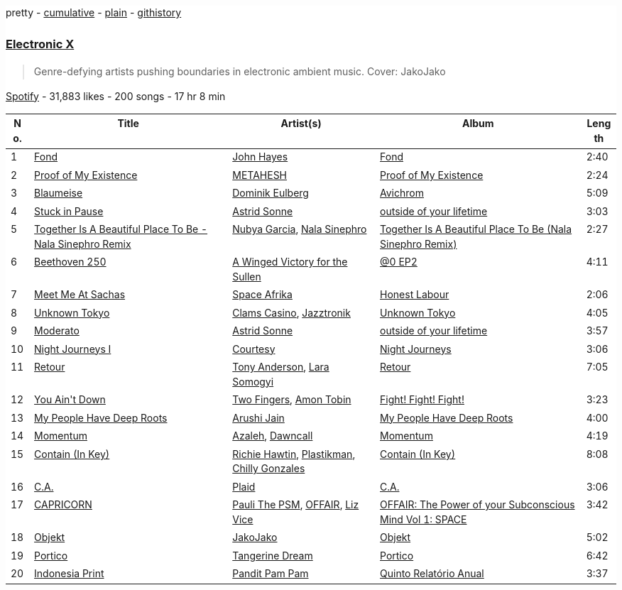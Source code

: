 pretty - [cumulative](/playlists/cumulative/37i9dQZF1DWVXNkY9grbsT.md) - [plain](/playlists/plain/37i9dQZF1DWVXNkY9grbsT) - [githistory](https://github.githistory.xyz/mackorone/spotify-playlist-archive/blob/main/playlists/plain/37i9dQZF1DWVXNkY9grbsT)

### [Electronic X](https://open.spotify.com/playlist/37i9dQZF1DWVXNkY9grbsT)

> Genre\-defying artists pushing boundaries in electronic ambient music\. Cover: JakoJako

[Spotify](https://open.spotify.com/user/spotify) - 31,883 likes - 200 songs - 17 hr 8 min

| No. | Title | Artist(s) | Album | Length |
|---|---|---|---|---|
| 1 | [Fond](https://open.spotify.com/track/5wwmFhVGRTVEfftMcb3HGp) | [John Hayes](https://open.spotify.com/artist/7o2FMy3ZI4GssMyY8ELHGt) | [Fond](https://open.spotify.com/album/5PEVqlVVEvvQJgmLmQ7IEh) | 2:40 |
| 2 | [Proof of My Existence](https://open.spotify.com/track/7DOzFtfWtleNT2nXfxrkJM) | [METAHESH](https://open.spotify.com/artist/0GOeXrdg9HYdG0etf07eyP) | [Proof of My Existence](https://open.spotify.com/album/1yqH34M8NBfm5sDYW6Idqh) | 2:24 |
| 3 | [Blaumeise](https://open.spotify.com/track/4mIa8n3SpM8qB0ekc8J0HI) | [Dominik Eulberg](https://open.spotify.com/artist/44zcDDVZOY0ck7KECNUPK1) | [Avichrom](https://open.spotify.com/album/41ipvn1E4Mbcetr3Wgs2oP) | 5:09 |
| 4 | [Stuck in Pause](https://open.spotify.com/track/0hJbyiQ4R8yqyAMdkmyFJD) | [Astrid Sonne](https://open.spotify.com/artist/7qiyPneI60DzZmxVxC7689) | [outside of your lifetime](https://open.spotify.com/album/6byELpoEiFADM1j4Zgv0WJ) | 3:03 |
| 5 | [Together Is A Beautiful Place To Be \- Nala Sinephro Remix](https://open.spotify.com/track/4z17HamuFu3h0yiZ59xRzY) | [Nubya Garcia](https://open.spotify.com/artist/6O5k8LLRfDK8v9jj1GazAQ), [Nala Sinephro](https://open.spotify.com/artist/2h5syT5XdsQgKLq8Yn1klO) | [Together Is A Beautiful Place To Be \(Nala Sinephro Remix\)](https://open.spotify.com/album/4x9VGbC18b9s9f5rxxngIr) | 2:27 |
| 6 | [Beethoven 250](https://open.spotify.com/track/4F4XbR8oZKp4iNj1WAq11d) | [A Winged Victory for the Sullen](https://open.spotify.com/artist/13CMfEeq8AC6ryGOPODqE1) | [@0 EP2](https://open.spotify.com/album/7JhFp9EZEw22dpg3P93HiO) | 4:11 |
| 7 | [Meet Me At Sachas](https://open.spotify.com/track/6yI4LxYfqXY09ukPhbogkm) | [Space Afrika](https://open.spotify.com/artist/6cU1HCzqStKzT3NUuaaCO5) | [Honest Labour](https://open.spotify.com/album/7Cr6BDi4l08zU8OCKC74Cq) | 2:06 |
| 8 | [Unknown Tokyo](https://open.spotify.com/track/6MruNrnfGnISP5aKUyFC4g) | [Clams Casino](https://open.spotify.com/artist/5vSQUyT33qxr1xAX2Tkf3A), [Jazztronik](https://open.spotify.com/artist/3TMLgJUsDIxI4CShGh8vYM) | [Unknown Tokyo](https://open.spotify.com/album/5WtMHNfW6oFN7spvwb1jwh) | 4:05 |
| 9 | [Moderato](https://open.spotify.com/track/5nihxnUMrvUAY7NweeNPbT) | [Astrid Sonne](https://open.spotify.com/artist/7qiyPneI60DzZmxVxC7689) | [outside of your lifetime](https://open.spotify.com/album/6byELpoEiFADM1j4Zgv0WJ) | 3:57 |
| 10 | [Night Journeys I](https://open.spotify.com/track/3FCmel7RBlvT01EJGA4QEq) | [Courtesy](https://open.spotify.com/artist/0osYTSrOpW6YESEC1lClwN) | [Night Journeys](https://open.spotify.com/album/3re0yXQcWx7n6FOZbmSgcY) | 3:06 |
| 11 | [Retour](https://open.spotify.com/track/2mNgkig9gqGeq8DNSp443Z) | [Tony Anderson](https://open.spotify.com/artist/3aRscMJRah0QrvGE5rkvZl), [Lara Somogyi](https://open.spotify.com/artist/4vFvy7t3jlzAYrNYjW8uDo) | [Retour](https://open.spotify.com/album/5BNb3OCOvRL3LBuNi4KuM8) | 7:05 |
| 12 | [You Ain't Down](https://open.spotify.com/track/29sHG2nNKkqOPAlBGiTMn8) | [Two Fingers](https://open.spotify.com/artist/2AminfyJLRagEeHO6H6bCS), [Amon Tobin](https://open.spotify.com/artist/3mvkWMe6swnknwscwvGCHO) | [Fight! Fight! Fight!](https://open.spotify.com/album/3eVEXomIzqJM9kM8BCqCI2) | 3:23 |
| 13 | [My People Have Deep Roots](https://open.spotify.com/track/5taMzHf1NWTcjLxGAn3DhX) | [Arushi Jain](https://open.spotify.com/artist/7vQf39VMZhNhPo54R8hIzJ) | [My People Have Deep Roots](https://open.spotify.com/album/4zkFQ6mn79zECO6tQh3I5d) | 4:00 |
| 14 | [Momentum](https://open.spotify.com/track/2DAmhFxekgHVKags01Zl1h) | [Azaleh](https://open.spotify.com/artist/3yNkKjNBiX09eHZ4EQ3lJY), [Dawncall](https://open.spotify.com/artist/5dzYbfvhKNpTGO9eHjSnMq) | [Momentum](https://open.spotify.com/album/3ZOL9Y9Kq9TMTGm4383Ifp) | 4:19 |
| 15 | [Contain \(In Key\)](https://open.spotify.com/track/7741k8FIhIzCt1gTA0F42J) | [Richie Hawtin](https://open.spotify.com/artist/3AhwIUus3pIaA3CvYBEtpy), [Plastikman](https://open.spotify.com/artist/7GoFQNOTX0suC6Tn59qx8n), [Chilly Gonzales](https://open.spotify.com/artist/0qudezVgvl4Chd9BgNFB83) | [Contain \(In Key\)](https://open.spotify.com/album/3juMh8Hi5Mo0t9MlkacYAo) | 8:08 |
| 16 | [C.A.](https://open.spotify.com/track/0Ep1pV0KhVvSof5eGN8803) | [Plaid](https://open.spotify.com/artist/5akVqMzdZOdbMYbE4vNZWD) | [C.A.](https://open.spotify.com/album/5UguzHZtztr352RQ9froFT) | 3:06 |
| 17 | [CAPRICORN](https://open.spotify.com/track/4WkEVhfzvQYr0GqOyuRthu) | [Pauli The PSM](https://open.spotify.com/artist/0REk2fMEqOBQKenqZv4sgp), [OFFAIR](https://open.spotify.com/artist/7Ma4FYYpM6vqvTeXHAMKkp), [Liz Vice](https://open.spotify.com/artist/5KYcfVCcUgV4d1KP3Wozyx) | [OFFAIR: The Power of your Subconscious Mind Vol 1: SPACE](https://open.spotify.com/album/1gUxFwmsNfsAmyrirHs3hG) | 3:42 |
| 18 | [Objekt](https://open.spotify.com/track/3m7yvp6LBkpUGsSMTy8NX2) | [JakoJako](https://open.spotify.com/artist/2ROWhaqtdj8ztIxWekIW4E) | [Objekt](https://open.spotify.com/album/5VSUUCCq6NYP4BWEZqw8fi) | 5:02 |
| 19 | [Portico](https://open.spotify.com/track/3dCPn65wkIDeUeITYOlofX) | [Tangerine Dream](https://open.spotify.com/artist/1BGN1IdyiSR0ZYrkoKNchl) | [Portico](https://open.spotify.com/album/1hDYGw9QpPDBNHvdAIDVbr) | 6:42 |
| 20 | [Indonesia Print](https://open.spotify.com/track/5pRYAk9jj0KhEnFY38s3WL) | [Pandit Pam Pam](https://open.spotify.com/artist/759jaawE6btqp3Wh9GM9S9) | [Quinto Relatório Anual](https://open.spotify.com/album/4IGXJbxhGZz6Qf8ksTrjrd) | 3:37 |